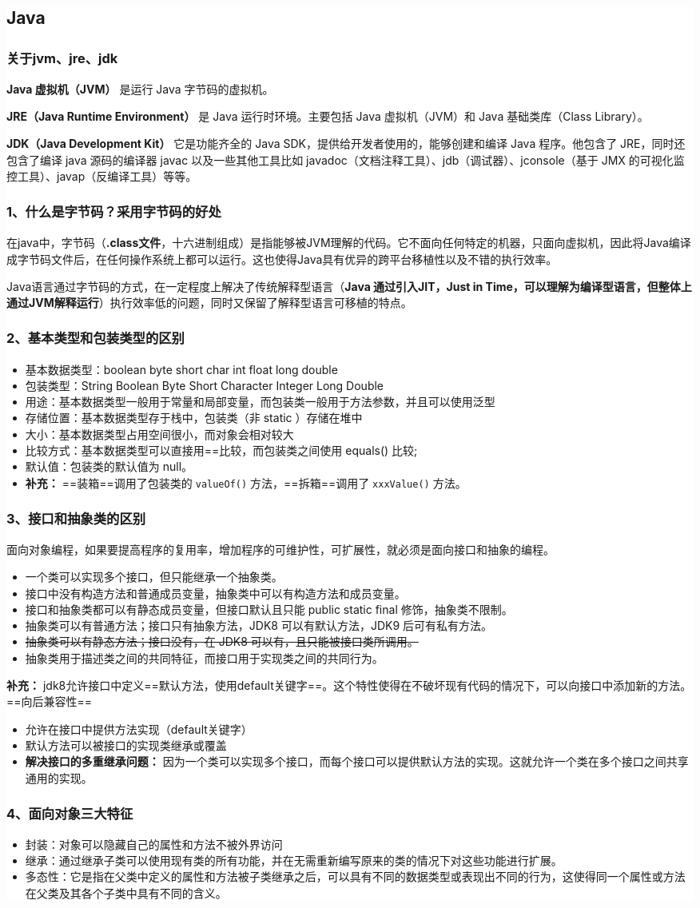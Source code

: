 




## Java

### 关于jvm、jre、jdk

**Java 虚拟机（JVM）** 是运行 Java 字节码的虚拟机。

**JRE（Java Runtime Environment）** 是 Java 运行时环境。主要包括 Java 虚拟机（JVM）和 Java 基础类库（Class Library）。

**JDK（Java Development Kit）** 它是功能齐全的 Java SDK，提供给开发者使用的，能够创建和编译 Java 程序。他包含了 JRE，同时还包含了编译 java 源码的编译器 javac 以及一些其他工具比如 javadoc（文档注释工具）、jdb（调试器）、jconsole（基于 JMX 的可视化监控⼯具）、javap（反编译工具）等等。


### 1、什么是字节码？采用字节码的好处

在java中，字节码（**.class文件**，十六进制组成）是指能够被JVM理解的代码。它不面向任何特定的机器，只面向虚拟机，因此将Java编译成字节码文件后，在任何操作系统上都可以运行。这也使得Java具有优异的跨平台移植性以及不错的执行效率。

Java语言通过字节码的方式，在一定程度上解决了传统解释型语言（**Java 通过引入JIT，Just in Time，可以理解为编译型语言，但整体上通过JVM解释运行**）执行效率低的问题，同时又保留了解释型语言可移植的特点。

### 2、基本类型和包装类型的区别
- 基本数据类型：boolean  byte  short char  int float  long double
- 包装类型：String  Boolean  Byte  Short Character  Integer  Long  Double
- 用途：基本数据类型一般用于常量和局部变量，而包装类一般用于方法参数，并且可以使用泛型
- 存储位置：基本数据类型存于栈中，包装类（非 static ）存储在堆中
- 大小：基本数据类型占用空间很小，而对象会相对较大
- 比较方式：基本数据类型可以直接用==比较，而包装类之间使用 equals() 比较;
- 默认值：包装类的默认值为 null。
- **补充：** ==装箱==调用了包装类的 `valueOf()` 方法，==拆箱==调用了 `xxxValue()` 方法。

### 3、接口和抽象类的区别
面向对象编程，如果要提高程序的复用率，增加程序的可维护性，可扩展性，就必须是面向接口和抽象的编程。
- 一个类可以实现多个接口，但只能继承一个抽象类。
- 接口中没有构造方法和普通成员变量，抽象类中可以有构造方法和成员变量。
- 接口和抽象类都可以有静态成员变量，但接口默认且只能 public static final 修饰，抽象类不限制。
- 抽象类可以有普通方法；接口只有抽象方法，JDK8 可以有默认方法，JDK9 后可有私有方法。
- ~~抽象类可以有静态方法；接口没有，在 JDK8 可以有，且只能被接口类所调用。~~
- 抽象类用于描述类之间的共同特征，而接口用于实现类之间的共同行为。

**补充：** jdk8允许接口中定义==默认方法，使用default关键字==。这个特性使得在不破坏现有代码的情况下，可以向接口中添加新的方法。==向后兼容性==

- 允许在接口中提供方法实现（default关键字）
- 默认方法可以被接口的实现类继承或覆盖
- **解决接口的多重继承问题：** 因为一个类可以实现多个接口，而每个接口可以提供默认方法的实现。这就允许一个类在多个接口之间共享通用的实现。

### 4、面向对象三大特征

- 封装：对象可以隐藏自己的属性和方法不被外界访问
- 继承：通过继承子类可以使用现有类的所有功能，并在无需重新编写原来的类的情况下对这些功能进行扩展。
- 多态性：它是指在父类中定义的属性和方法被子类继承之后，可以具有不同的数据类型或表现出不同的行为，这使得同一个属性或方法在父类及其各个子类中具有不同的含义。

